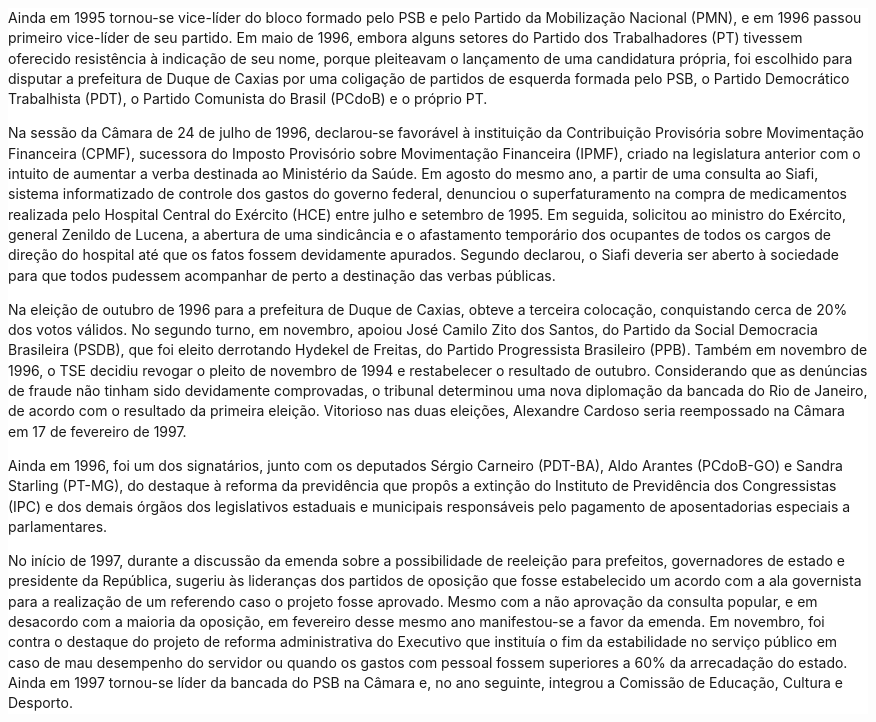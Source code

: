 Ainda em 1995 tornou-se vice-líder do bloco formado pelo PSB e pelo
Partido da Mobilização Nacional (PMN), e em 1996 passou primeiro
vice-líder de seu partido. Em maio de 1996, embora alguns setores do
Partido dos Trabalhadores (PT) tivessem oferecido resistência à
indicação de seu nome, porque pleiteavam o lançamento de uma candidatura
própria, foi escolhido para disputar a prefeitura de Duque de Caxias por
uma coligação de partidos de esquerda formada pelo PSB, o Partido
Democrático Trabalhista (PDT), o Partido Comunista do Brasil (PCdoB) e o
próprio PT.

Na sessão da Câmara de 24 de julho de 1996, declarou-se favorável à
instituição da Contribuição Provisória sobre Movimentação Financeira
(CPMF), sucessora do Imposto Provisório sobre Movimentação Financeira
(IPMF), criado na legislatura anterior com o intuito de aumentar a verba
destinada ao Ministério da Saúde. Em agosto do mesmo ano, a partir de
uma consulta ao Siafi, sistema informatizado de controle dos gastos do
governo federal, denunciou o superfaturamento na compra de medicamentos
realizada pelo Hospital Central do Exército (HCE) entre julho e setembro
de 1995. Em seguida, solicitou ao ministro do Exército, general Zenildo
de Lucena, a abertura de uma sindicância e o afastamento temporário dos
ocupantes de todos os cargos de direção do hospital até que os fatos
fossem devidamente apurados. Segundo declarou, o Siafi deveria ser
aberto à sociedade para que todos pudessem acompanhar de perto a
destinação das verbas públicas.

Na eleição de outubro de 1996 para a prefeitura de Duque de Caxias,
obteve a terceira colocação, conquistando cerca de 20% dos votos
válidos. No segundo turno, em novembro, apoiou José Camilo Zito dos
Santos, do Partido da Social Democracia Brasileira (PSDB), que foi
eleito derrotando Hydekel de Freitas, do Partido Progressista Brasileiro
(PPB). Também em novembro de 1996, o TSE decidiu revogar o pleito de
novembro de 1994 e restabelecer o resultado de outubro. Considerando que
as denúncias de fraude não tinham sido devidamente comprovadas, o
tribunal determinou uma nova diplomação da bancada do Rio de Janeiro, de
acordo com o resultado da primeira eleição. Vitorioso nas duas eleições,
Alexandre Cardoso seria reempossado na Câmara em 17 de fevereiro de
1997.

Ainda em 1996, foi um dos signatários, junto com os deputados Sérgio
Carneiro (PDT-BA), Aldo Arantes (PCdoB-GO) e Sandra Starling (PT-MG), do
destaque à reforma da previdência que propôs a extinção do Instituto de
Previdência dos Congressistas (IPC) e dos demais órgãos dos legislativos
estaduais e municipais responsáveis pelo pagamento de aposentadorias
especiais a parlamentares.

No início de 1997, durante a discussão da emenda sobre a possibilidade
de reeleição para prefeitos, governadores de estado e presidente da
República, sugeriu às lideranças dos partidos de oposição que fosse
estabelecido um acordo com a ala governista para a realização de um
referendo caso o projeto fosse aprovado. Mesmo com a não aprovação da
consulta popular, e em desacordo com a maioria da oposição, em fevereiro
desse mesmo ano manifestou-se a favor da emenda. Em novembro, foi contra
o destaque do projeto de reforma administrativa do Executivo que
instituía o fim da estabilidade no serviço público em caso de mau
desempenho do servidor ou quando os gastos com pessoal fossem superiores
a 60% da arrecadação do estado. Ainda em 1997 tornou-se líder da bancada
do PSB na Câmara e, no ano seguinte, integrou a Comissão de Educação,
Cultura e Desporto.
